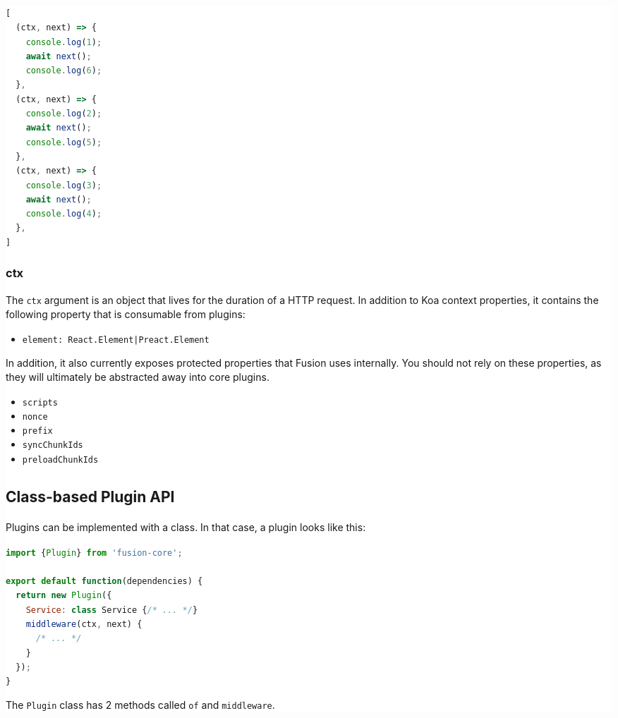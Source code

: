 ```js
[
  (ctx, next) => {
    console.log(1);
    await next();
    console.log(6);
  },
  (ctx, next) => {
    console.log(2);
    await next();
    console.log(5);
  },
  (ctx, next) => {
    console.log(3);
    await next();
    console.log(4);
  },
]
```

### ctx

The `ctx` argument is an object that lives for the duration of a HTTP request. In addition to Koa context properties, it contains the following property that is consumable from plugins:

- `element: React.Element|Preact.Element`

In addition, it also currently exposes protected properties that Fusion uses internally. You should not rely on these properties, as they will ultimately be abstracted away into core plugins.

- `scripts`
- `nonce`
- `prefix`
- `syncChunkIds`
- `preloadChunkIds`

## Class-based Plugin API

Plugins can be implemented with a class. In that case, a plugin looks like this:

```js
import {Plugin} from 'fusion-core';

export default function(dependencies) {
  return new Plugin({
    Service: class Service {/* ... */}
    middleware(ctx, next) {
      /* ... */
    }
  });
}
```

The `Plugin` class has 2 methods called `of` and `middleware`.
